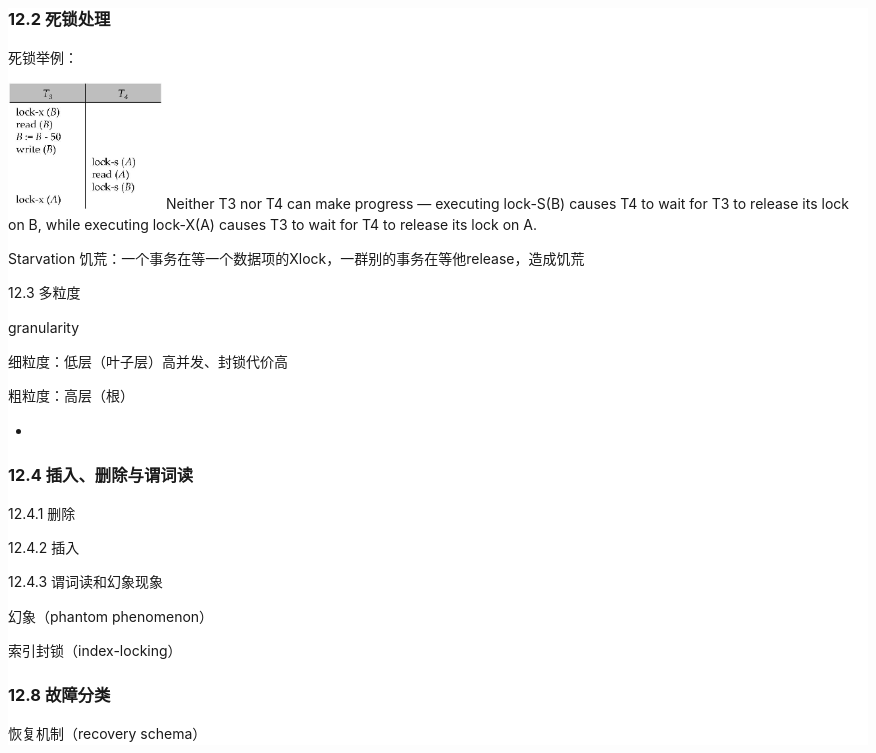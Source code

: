 ### 12.2 死锁处理

死锁举例：

<img src="assets/image-20240616172318172.png" alt="image-20240616172318172" style="zoom:33%;" /> 
Neither T3 nor T4 can make progress — executing  lock-S(B) causes T4 to wait for T3 to release its lock on B, while executing  lock-X(A) causes T3  to wait for T4 to release its lock on A.



Starvation 饥荒：一个事务在等一个数据项的Xlock，一群别的事务在等他release，造成饥荒

12.3 多粒度

granularity

细粒度：低层（叶子层）高并发、封锁代价高

粗粒度：高层（根）

- 

### 12.4 插入、删除与谓词读

12.4.1 删除

12.4.2 插入

12.4.3 谓词读和幻象现象

幻象（phantom phenomenon）

索引封锁（index-locking）

### 12.8 故障分类 

恢复机制（recovery schema）
